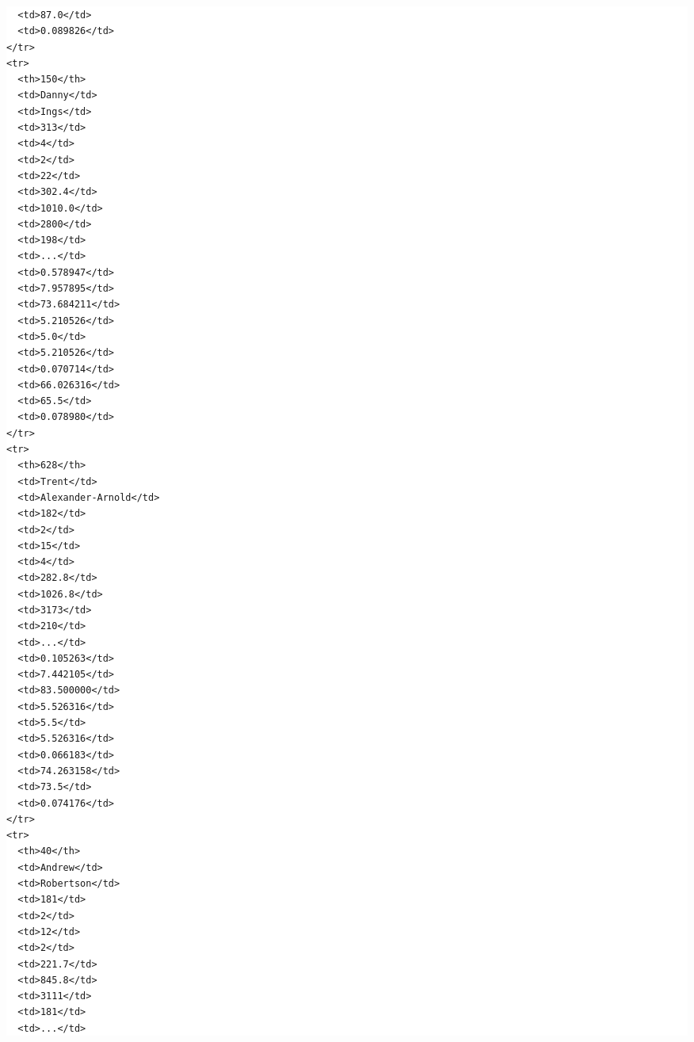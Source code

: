       <td>87.0</td>
      <td>0.089826</td>
    </tr>
    <tr>
      <th>150</th>
      <td>Danny</td>
      <td>Ings</td>
      <td>313</td>
      <td>4</td>
      <td>2</td>
      <td>22</td>
      <td>302.4</td>
      <td>1010.0</td>
      <td>2800</td>
      <td>198</td>
      <td>...</td>
      <td>0.578947</td>
      <td>7.957895</td>
      <td>73.684211</td>
      <td>5.210526</td>
      <td>5.0</td>
      <td>5.210526</td>
      <td>0.070714</td>
      <td>66.026316</td>
      <td>65.5</td>
      <td>0.078980</td>
    </tr>
    <tr>
      <th>628</th>
      <td>Trent</td>
      <td>Alexander-Arnold</td>
      <td>182</td>
      <td>2</td>
      <td>15</td>
      <td>4</td>
      <td>282.8</td>
      <td>1026.8</td>
      <td>3173</td>
      <td>210</td>
      <td>...</td>
      <td>0.105263</td>
      <td>7.442105</td>
      <td>83.500000</td>
      <td>5.526316</td>
      <td>5.5</td>
      <td>5.526316</td>
      <td>0.066183</td>
      <td>74.263158</td>
      <td>73.5</td>
      <td>0.074176</td>
    </tr>
    <tr>
      <th>40</th>
      <td>Andrew</td>
      <td>Robertson</td>
      <td>181</td>
      <td>2</td>
      <td>12</td>
      <td>2</td>
      <td>221.7</td>
      <td>845.8</td>
      <td>3111</td>
      <td>181</td>
      <td>...</td>